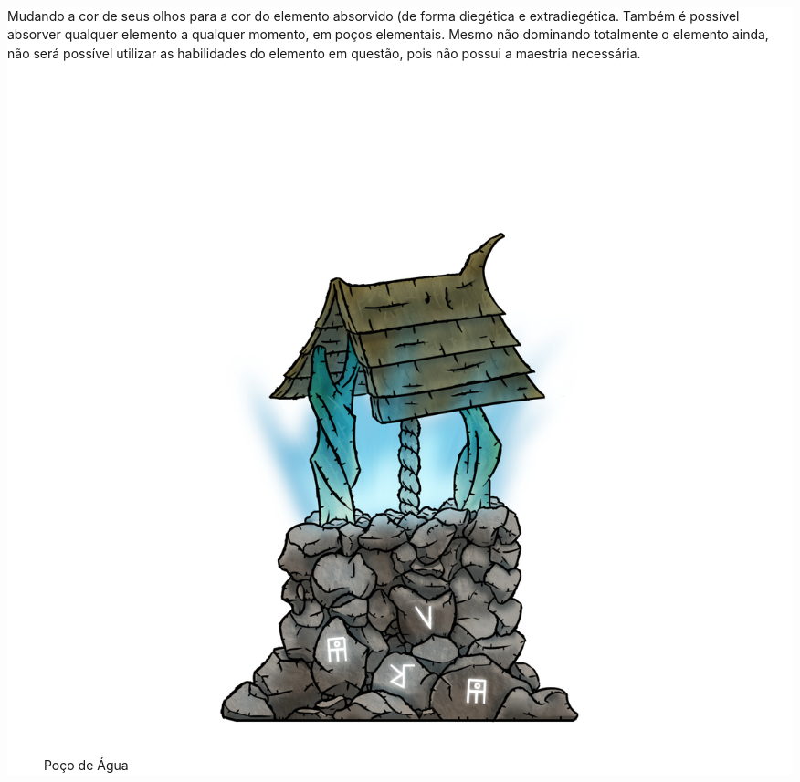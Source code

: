 Mudando a cor de seus olhos para a cor do elemento absorvido (de forma diegética e extradiegética. Também é possível absorver qualquer elemento a qualquer momento, em poços elementais. Mesmo não dominando totalmente o elemento ainda, não será possível utilizar as habilidades do elemento em questão, pois não possui a maestria necessária.

<div>

<figure><img src="../.gitbook/assets/Poco_de_Agua_-Ativado (2).png" alt=""><figcaption><p>Poço de Água</p></figcaption></figure>

 
